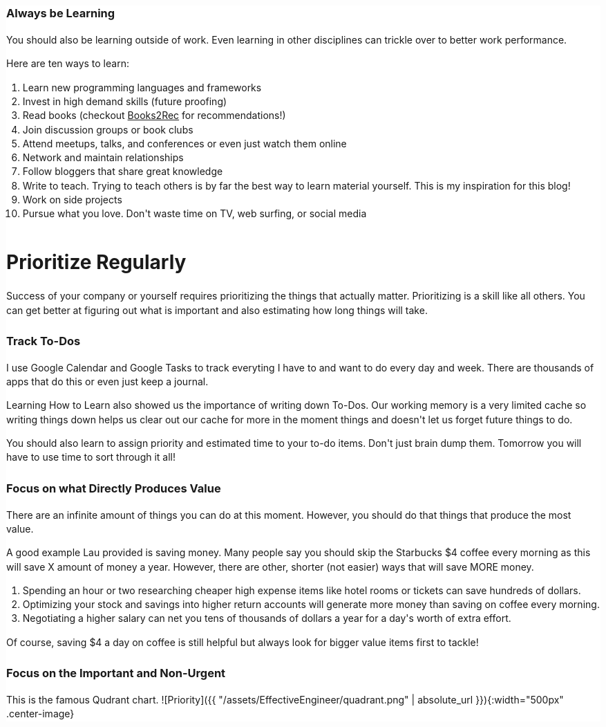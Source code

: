 ### Always be Learning
You should also be learning outside of work. Even learning in other disciplines can trickle over to better work performance.

Here are ten ways to learn:
1. Learn new programming languages and frameworks
2. Invest in high demand skills (future proofing)
3. Read books (checkout [Books2Rec](https://books2rec.me/) for recommendations!)
4. Join discussion groups or book clubs
5. Attend meetups, talks, and conferences or even just watch them online
6. Network and maintain relationships
7. Follow bloggers that share great knowledge
8. Write to teach. Trying to teach others is by far the best way to learn material yourself. This is my inspiration for this blog!
9. Work on side projects
10. Pursue what you love. Don't waste time on TV, web surfing, or social media

# **Prioritize Regularly**
Success of your company or yourself requires prioritizing the things that actually matter. Prioritizing is a skill like all others. You can get better at figuring out what is important and also estimating how long things will take. 

### Track To-Dos
I use Google Calendar and Google Tasks to track everyting I have to and want to do every day and week. There are thousands of apps that do this or even just keep a journal. 

Learning How to Learn also showed us the importance of writing down To-Dos. Our working memory is a very limited cache so writing things down helps us clear out our cache for more in the moment things and doesn't let us forget future things to do. 

You should also learn to assign priority and estimated time to your to-do items. Don't just brain dump them. Tomorrow you will have to use time to sort through it all!

### Focus on what Directly Produces Value
There are an infinite amount of things you can do at this moment. However, you should do that things that produce the most value. 

A good example Lau provided is saving money. Many people say you should skip the Starbucks $4 coffee every morning as this will save X amount of money a year. However, there are other, shorter (not easier) ways that will save MORE money.
1. Spending an hour or two researching cheaper high expense items like hotel rooms or tickets can save hundreds of dollars.
2. Optimizing your stock and savings into higher return accounts will generate more money than saving on coffee every morning.
3. Negotiating a higher salary can net you tens of thousands of dollars a year for a day's worth of extra effort. 

Of course, saving $4 a day on coffee is still helpful but always look for bigger value items first to tackle!

### Focus on the Important and Non-Urgent
This is the famous Qudrant chart. 
![Priority]({{ "/assets/EffectiveEngineer/quadrant.png" | absolute_url }}){:width="500px" .center-image}
